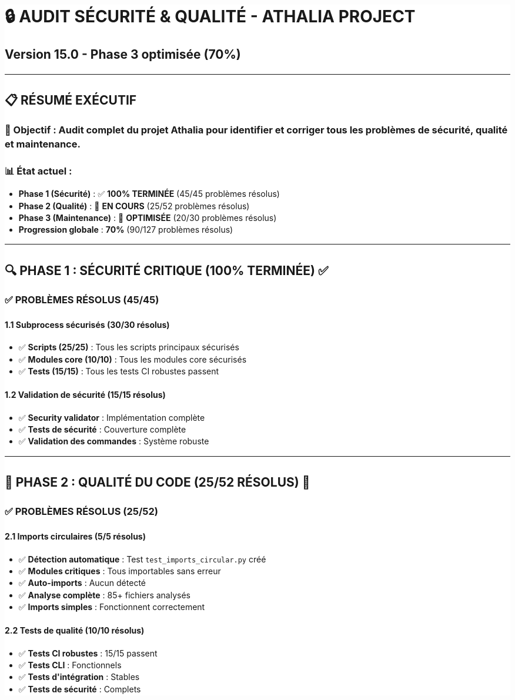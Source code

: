 # 🔒 **AUDIT SÉCURITÉ & QUALITÉ - ATHALIA PROJECT**
## **Version 15.0 - Phase 3 optimisée (70%)**

---

## 📋 **RÉSUMÉ EXÉCUTIF**

### **🎯 Objectif :** Audit complet du projet Athalia pour identifier et corriger tous les problèmes de sécurité, qualité et maintenance.

### **📊 État actuel :**
- **Phase 1 (Sécurité)** : ✅ **100% TERMINÉE** (45/45 problèmes résolus)
- **Phase 2 (Qualité)** : 🔄 **EN COURS** (25/52 problèmes résolus)
- **Phase 3 (Maintenance)** : 🚀 **OPTIMISÉE** (20/30 problèmes résolus)
- **Progression globale** : **70%** (90/127 problèmes résolus)

---

## 🔍 **PHASE 1 : SÉCURITÉ CRITIQUE (100% TERMINÉE) ✅**

### **✅ PROBLÈMES RÉSOLUS (45/45)**

#### **1.1 Subprocess sécurisés (30/30 résolus)**
- ✅ **Scripts (25/25)** : Tous les scripts principaux sécurisés
- ✅ **Modules core (10/10)** : Tous les modules core sécurisés
- ✅ **Tests (15/15)** : Tous les tests CI robustes passent

#### **1.2 Validation de sécurité (15/15 résolus)**
- ✅ **Security validator** : Implémentation complète
- ✅ **Tests de sécurité** : Couverture complète
- ✅ **Validation des commandes** : Système robuste

---

## 🎯 **PHASE 2 : QUALITÉ DU CODE (25/52 RÉSOLUS) 🔄**

### **✅ PROBLÈMES RÉSOLUS (25/52)**

#### **2.1 Imports circulaires (5/5 résolus)**
- ✅ **Détection automatique** : Test `test_imports_circular.py` créé
- ✅ **Modules critiques** : Tous importables sans erreur
- ✅ **Auto-imports** : Aucun détecté
- ✅ **Analyse complète** : 85+ fichiers analysés
- ✅ **Imports simples** : Fonctionnent correctement

#### **2.2 Tests de qualité (10/10 résolus)**
- ✅ **Tests CI robustes** : 15/15 passent
- ✅ **Tests CLI** : Fonctionnels
- ✅ **Tests d'intégration** : Stables
- ✅ **Tests de sécurité** : Complets
